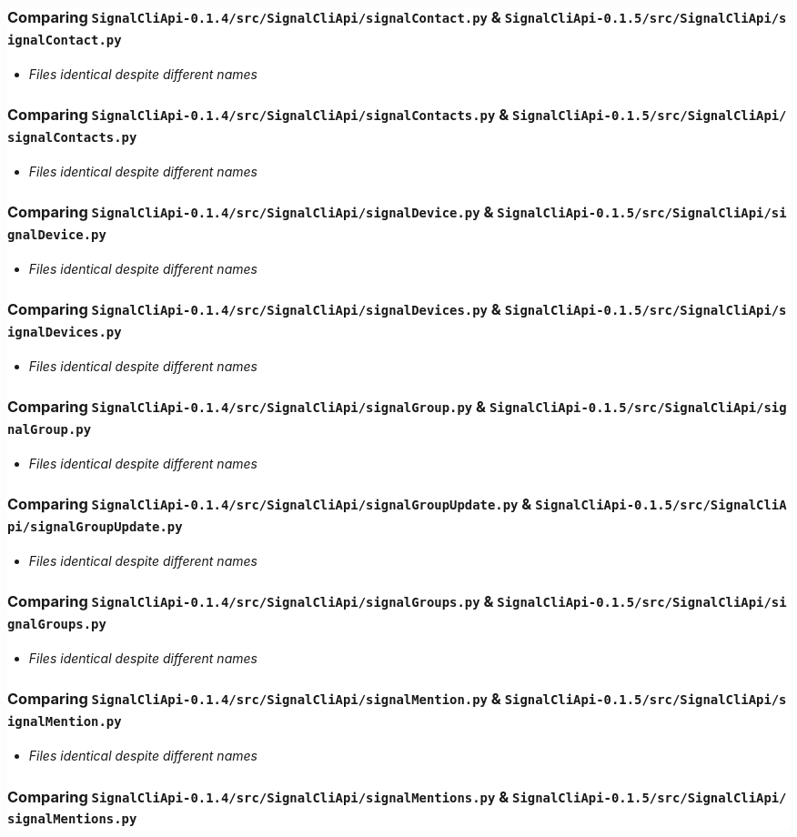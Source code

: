 ### Comparing `SignalCliApi-0.1.4/src/SignalCliApi/signalContact.py` & `SignalCliApi-0.1.5/src/SignalCliApi/signalContact.py`

 * *Files identical despite different names*

### Comparing `SignalCliApi-0.1.4/src/SignalCliApi/signalContacts.py` & `SignalCliApi-0.1.5/src/SignalCliApi/signalContacts.py`

 * *Files identical despite different names*

### Comparing `SignalCliApi-0.1.4/src/SignalCliApi/signalDevice.py` & `SignalCliApi-0.1.5/src/SignalCliApi/signalDevice.py`

 * *Files identical despite different names*

### Comparing `SignalCliApi-0.1.4/src/SignalCliApi/signalDevices.py` & `SignalCliApi-0.1.5/src/SignalCliApi/signalDevices.py`

 * *Files identical despite different names*

### Comparing `SignalCliApi-0.1.4/src/SignalCliApi/signalGroup.py` & `SignalCliApi-0.1.5/src/SignalCliApi/signalGroup.py`

 * *Files identical despite different names*

### Comparing `SignalCliApi-0.1.4/src/SignalCliApi/signalGroupUpdate.py` & `SignalCliApi-0.1.5/src/SignalCliApi/signalGroupUpdate.py`

 * *Files identical despite different names*

### Comparing `SignalCliApi-0.1.4/src/SignalCliApi/signalGroups.py` & `SignalCliApi-0.1.5/src/SignalCliApi/signalGroups.py`

 * *Files identical despite different names*

### Comparing `SignalCliApi-0.1.4/src/SignalCliApi/signalMention.py` & `SignalCliApi-0.1.5/src/SignalCliApi/signalMention.py`

 * *Files identical despite different names*

### Comparing `SignalCliApi-0.1.4/src/SignalCliApi/signalMentions.py` & `SignalCliApi-0.1.5/src/SignalCliApi/signalMentions.py`
